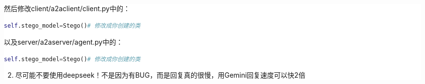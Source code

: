    然后修改client/a2aclient/client.py中的：

   ~~~python
   self.stego_model=Stego()# 修改成你创建的类
   ~~~

   以及server/a2aserver/agent.py中的：

   ~~~python
   self.stego_model=Stego()# 修改成你创建的类
   ~~~

2. 尽可能不要使用deepseek！不是因为有BUG，而是回复真的很慢，用Gemini回复速度可以快2倍
